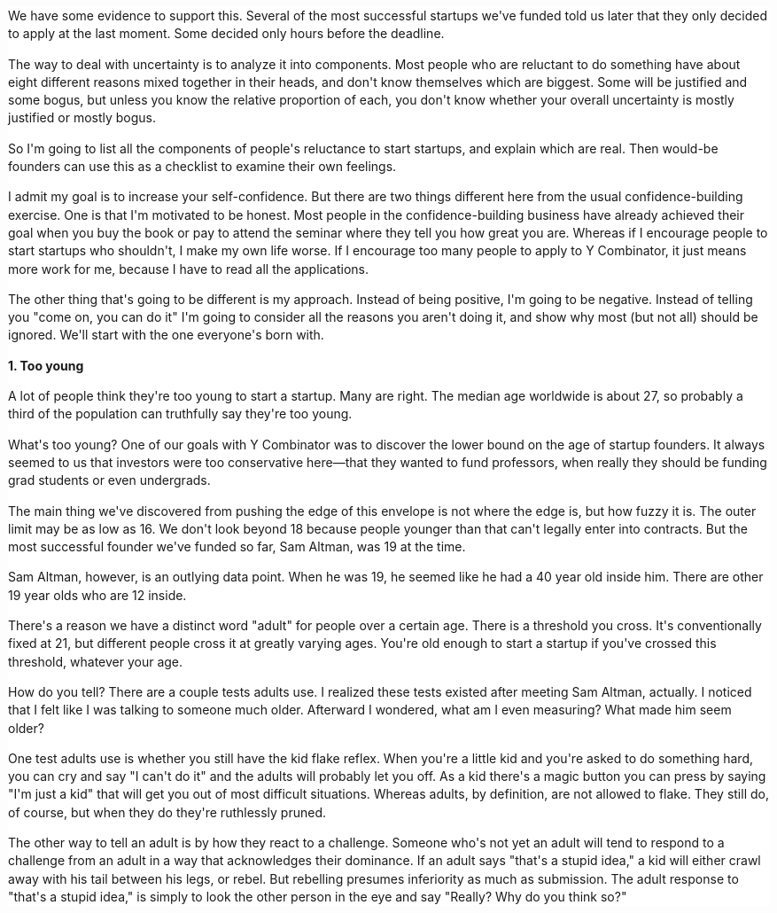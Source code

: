 We have some evidence to support this. Several of the most successful startups we've funded told us later that they only decided to apply at the last moment. Some decided only hours before the deadline.

The way to deal with uncertainty is to analyze it into components. Most people who are reluctant to do something have about eight different reasons mixed together in their heads, and don't know themselves which are biggest. Some will be justified and some bogus, but unless you know the relative proportion of each, you don't know whether your overall uncertainty is mostly justified or mostly bogus.

So I'm going to list all the components of people's reluctance to start startups, and explain which are real. Then would-be founders can use this as a checklist to examine their own feelings.

I admit my goal is to increase your self-confidence. But there are two things different here from the usual confidence-building exercise. One is that I'm motivated to be honest. Most people in the confidence-building business have already achieved their goal when you buy the book or pay to attend the seminar where they tell you how great you are. Whereas if I encourage people to start startups who shouldn't, I make my own life worse. If I encourage too many people to apply to Y Combinator, it just means more work for me, because I have to read all the applications.

The other thing that's going to be different is my approach. Instead of being positive, I'm going to be negative. Instead of telling you "come on, you can do it" I'm going to consider all the reasons you aren't doing it, and show why most (but not all) should be ignored. We'll start with the one everyone's born with.

**1. Too young**

A lot of people think they're too young to start a startup. Many are right. The median age worldwide is about 27, so probably a third of the population can truthfully say they're too young.

What's too young? One of our goals with Y Combinator was to discover the lower bound on the age of startup founders. It always seemed to us that investors were too conservative here—that they wanted to fund professors, when really they should be funding grad students or even undergrads.

The main thing we've discovered from pushing the edge of this envelope is not where the edge is, but how fuzzy it is. The outer limit may be as low as 16. We don't look beyond 18 because people younger than that can't legally enter into contracts. But the most successful founder we've funded so far, Sam Altman, was 19 at the time.

Sam Altman, however, is an outlying data point. When he was 19, he seemed like he had a 40 year old inside him. There are other 19 year olds who are 12 inside.

There's a reason we have a distinct word "adult" for people over a certain age. There is a threshold you cross. It's conventionally fixed at 21, but different people cross it at greatly varying ages. You're old enough to start a startup if you've crossed this threshold, whatever your age.

How do you tell? There are a couple tests adults use. I realized these tests existed after meeting Sam Altman, actually. I noticed that I felt like I was talking to someone much older. Afterward I wondered, what am I even measuring? What made him seem older?

One test adults use is whether you still have the kid flake reflex. When you're a little kid and you're asked to do something hard, you can cry and say "I can't do it" and the adults will probably let you off. As a kid there's a magic button you can press by saying "I'm just a kid" that will get you out of most difficult situations. Whereas adults, by definition, are not allowed to flake. They still do, of course, but when they do they're ruthlessly pruned.

The other way to tell an adult is by how they react to a challenge. Someone who's not yet an adult will tend to respond to a challenge from an adult in a way that acknowledges their dominance. If an adult says "that's a stupid idea," a kid will either crawl away with his tail between his legs, or rebel. But rebelling presumes inferiority as much as submission. The adult response to "that's a stupid idea," is simply to look the other person in the eye and say "Really? Why do you think so?"
